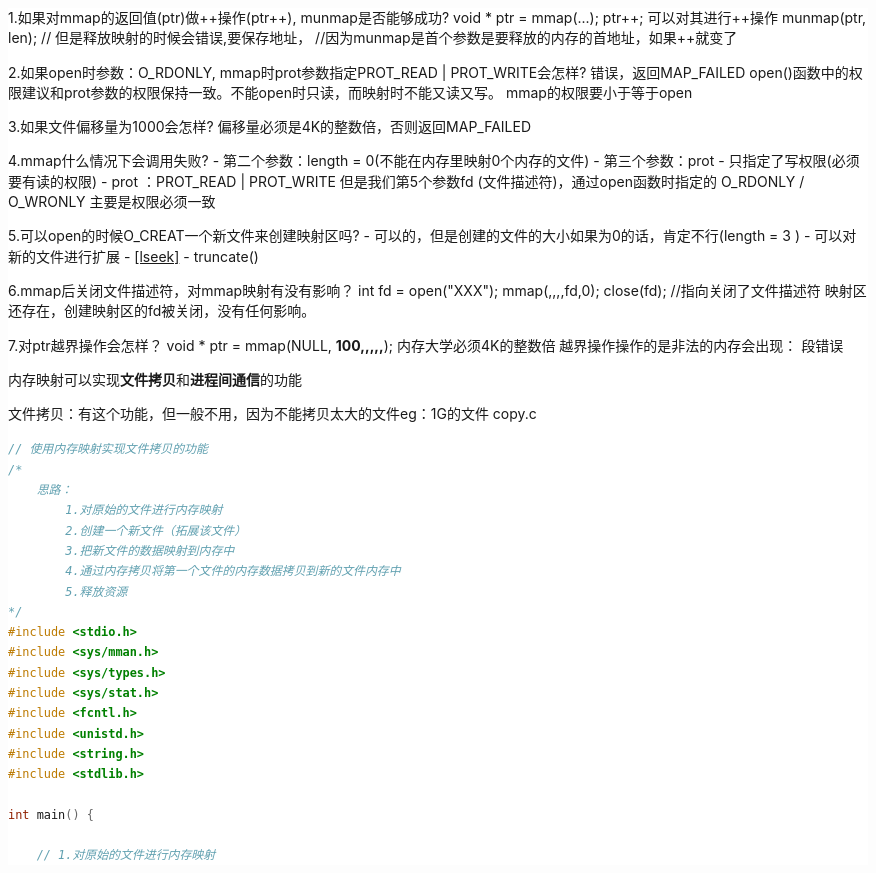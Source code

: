 1.如果对mmap的返回值(ptr)做++操作(ptr++), munmap是否能够成功?
	void * ptr = mmap(...);
	ptr++;  可以对其进行++操作
	munmap(ptr, len);   // 但是释放映射的时候会错误,要保存地址，
								    //因为munmap是首个参数是要释放的内存的首地址，如果++就变了

2.如果open时参数：O_RDONLY, mmap时prot参数指定PROT_READ | PROT_WRITE会怎样?
	错误，返回MAP_FAILED
	open()函数中的权限建议和prot参数的权限保持一致。不能open时只读，而映射时不能又读又写。
	mmap的权限要小于等于open

3.如果文件偏移量为1000会怎样?
	偏移量必须是4K的整数倍，否则返回MAP_FAILED

4.mmap什么情况下会调用失败?
    - 第二个参数：length = 0(不能在内存里映射0个内存的文件)
    - 第三个参数：prot
        - 只指定了写权限(必须要有读的权限)
        - prot ：PROT_READ | PROT_WRITE
          但是我们第5个参数fd (文件描述符)，通过open函数时指定的 O_RDONLY / O_WRONLY
          主要是权限必须一致
	

5.可以open的时候O_CREAT一个新文件来创建映射区吗?
    - 可以的，但是创建的文件的大小如果为0的话，肯定不行(length = 3 )
    - 可以对新的文件进行扩展
        - [[lseek]]()
        - truncate()

6.mmap后关闭文件描述符，对mmap映射有没有影响？
    int fd = open("XXX");
    mmap(,,,,fd,0);
    close(fd); //指向关闭了文件描述符
    映射区还存在，创建映射区的fd被关闭，没有任何影响。

7.对ptr越界操作会怎样？
void * ptr = mmap(NULL, **100,,,,,**);
内存大学必须4K的整数倍
越界操作操作的是非法的内存会出现： 段错误




内存映射可以实现**文件拷贝**和**进程间通信**的功能

文件拷贝：有这个功能，但一般不用，因为不能拷贝太大的文件eg：1G的文件
copy.c
```c
// 使用内存映射实现文件拷贝的功能
/*
    思路：
        1.对原始的文件进行内存映射
        2.创建一个新文件（拓展该文件）
        3.把新文件的数据映射到内存中
        4.通过内存拷贝将第一个文件的内存数据拷贝到新的文件内存中
        5.释放资源
*/
#include <stdio.h>
#include <sys/mman.h>
#include <sys/types.h>
#include <sys/stat.h>
#include <fcntl.h>
#include <unistd.h>
#include <string.h>
#include <stdlib.h>

int main() {

    // 1.对原始的文件进行内存映射
```